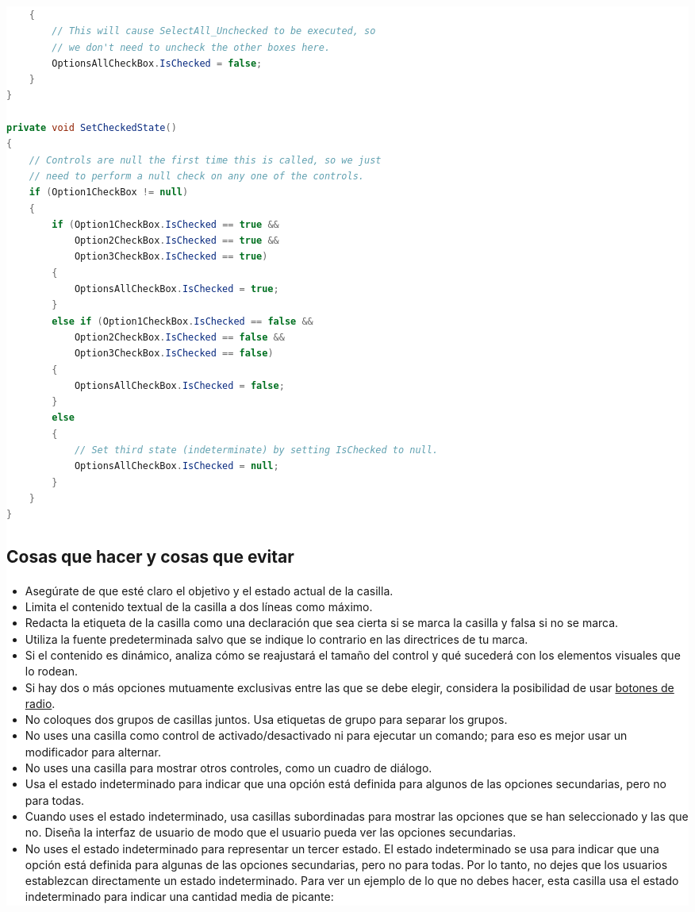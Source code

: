 ```csharp
    {
        // This will cause SelectAll_Unchecked to be executed, so
        // we don't need to uncheck the other boxes here.
        OptionsAllCheckBox.IsChecked = false;
    }
}

private void SetCheckedState()
{
    // Controls are null the first time this is called, so we just 
    // need to perform a null check on any one of the controls.
    if (Option1CheckBox != null)
    {
        if (Option1CheckBox.IsChecked == true &&
            Option2CheckBox.IsChecked == true &&
            Option3CheckBox.IsChecked == true)
        {
            OptionsAllCheckBox.IsChecked = true;
        }
        else if (Option1CheckBox.IsChecked == false &&
            Option2CheckBox.IsChecked == false &&
            Option3CheckBox.IsChecked == false)
        {
            OptionsAllCheckBox.IsChecked = false;
        }
        else
        {
            // Set third state (indeterminate) by setting IsChecked to null.
            OptionsAllCheckBox.IsChecked = null;
        }
    }
}
```

## <a name="dos-and-donts"></a>Cosas que hacer y cosas que evitar

-   Asegúrate de que esté claro el objetivo y el estado actual de la casilla.
-   Limita el contenido textual de la casilla a dos líneas como máximo.
-   Redacta la etiqueta de la casilla como una declaración que sea cierta si se marca la casilla y falsa si no se marca.
-   Utiliza la fuente predeterminada salvo que se indique lo contrario en las directrices de tu marca.
-   Si el contenido es dinámico, analiza cómo se reajustará el tamaño del control y qué sucederá con los elementos visuales que lo rodean.
-   Si hay dos o más opciones mutuamente exclusivas entre las que se debe elegir, considera la posibilidad de usar [botones de radio](radio-button.md).
-   No coloques dos grupos de casillas juntos. Usa etiquetas de grupo para separar los grupos.
-   No uses una casilla como control de activado/desactivado ni para ejecutar un comando; para eso es mejor usar un modificador para alternar.
-   No uses una casilla para mostrar otros controles, como un cuadro de diálogo.
-   Usa el estado indeterminado para indicar que una opción está definida para algunos de las opciones secundarias, pero no para todas.
-   Cuando uses el estado indeterminado, usa casillas subordinadas para mostrar las opciones que se han seleccionado y las que no. Diseña la interfaz de usuario de modo que el usuario pueda ver las opciones secundarias.
-   No uses el estado indeterminado para representar un tercer estado. El estado indeterminado se usa para indicar que una opción está definida para algunas de las opciones secundarias, pero no para todas. Por lo tanto, no dejes que los usuarios establezcan directamente un estado indeterminado. Para ver un ejemplo de lo que no debes hacer, esta casilla usa el estado indeterminado para indicar una cantidad media de picante:
